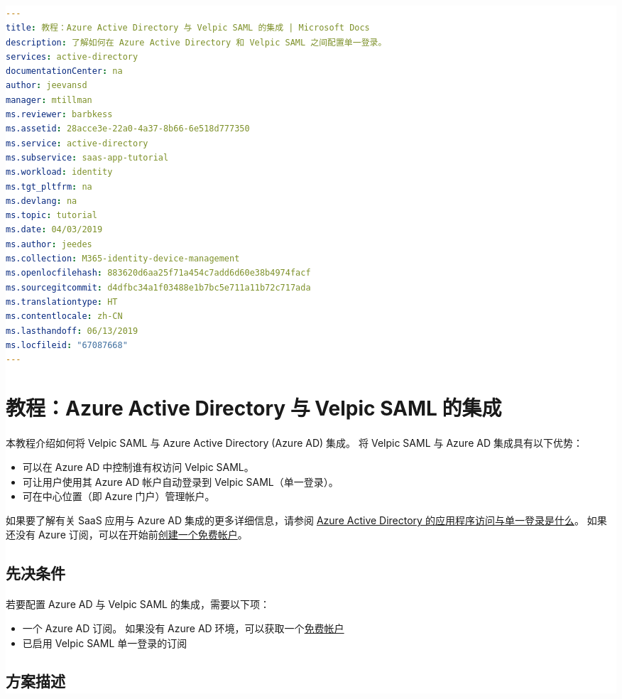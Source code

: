 ```yaml
---
title: 教程：Azure Active Directory 与 Velpic SAML 的集成 | Microsoft Docs
description: 了解如何在 Azure Active Directory 和 Velpic SAML 之间配置单一登录。
services: active-directory
documentationCenter: na
author: jeevansd
manager: mtillman
ms.reviewer: barbkess
ms.assetid: 28acce3e-22a0-4a37-8b66-6e518d777350
ms.service: active-directory
ms.subservice: saas-app-tutorial
ms.workload: identity
ms.tgt_pltfrm: na
ms.devlang: na
ms.topic: tutorial
ms.date: 04/03/2019
ms.author: jeedes
ms.collection: M365-identity-device-management
ms.openlocfilehash: 883620d6aa25f71a454c7add6d60e38b4974facf
ms.sourcegitcommit: d4dfbc34a1f03488e1b7bc5e711a11b72c717ada
ms.translationtype: HT
ms.contentlocale: zh-CN
ms.lasthandoff: 06/13/2019
ms.locfileid: "67087668"
---
```

# <a name="tutorial-azure-active-directory-integration-with-velpic-saml"></a>教程：Azure Active Directory 与 Velpic SAML 的集成

本教程介绍如何将 Velpic SAML 与 Azure Active Directory (Azure AD) 集成。
将 Velpic SAML 与 Azure AD 集成具有以下优势：

* 可以在 Azure AD 中控制谁有权访问 Velpic SAML。
* 可让用户使用其 Azure AD 帐户自动登录到 Velpic SAML（单一登录）。
* 可在中心位置（即 Azure 门户）管理帐户。

如果要了解有关 SaaS 应用与 Azure AD 集成的更多详细信息，请参阅 [Azure Active Directory 的应用程序访问与单一登录是什么](https://docs.microsoft.com/azure/active-directory/active-directory-appssoaccess-whatis)。
如果还没有 Azure 订阅，可以在开始前[创建一个免费帐户](https://azure.microsoft.com/free/)。

## <a name="prerequisites"></a>先决条件

若要配置 Azure AD 与 Velpic SAML 的集成，需要以下项：

* 一个 Azure AD 订阅。 如果没有 Azure AD 环境，可以获取一个[免费帐户](https://azure.microsoft.com/free/)
* 已启用 Velpic SAML 单一登录的订阅

## <a name="scenario-description"></a>方案描述
